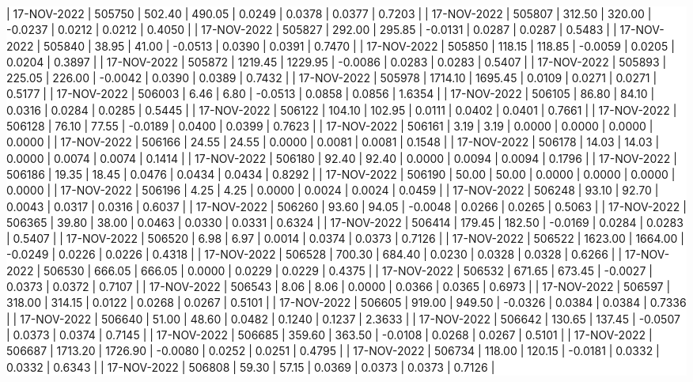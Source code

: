 | 17-NOV-2022 | 505750 | 502.40 | 490.05 | 0.0249 | 0.0378 | 0.0377 | 0.7203 |
| 17-NOV-2022 | 505807 | 312.50 | 320.00 | -0.0237 | 0.0212 | 0.0212 | 0.4050 |
| 17-NOV-2022 | 505827 | 292.00 | 295.85 | -0.0131 | 0.0287 | 0.0287 | 0.5483 |
| 17-NOV-2022 | 505840 | 38.95 | 41.00 | -0.0513 | 0.0390 | 0.0391 | 0.7470 |
| 17-NOV-2022 | 505850 | 118.15 | 118.85 | -0.0059 | 0.0205 | 0.0204 | 0.3897 |
| 17-NOV-2022 | 505872 | 1219.45 | 1229.95 | -0.0086 | 0.0283 | 0.0283 | 0.5407 |
| 17-NOV-2022 | 505893 | 225.05 | 226.00 | -0.0042 | 0.0390 | 0.0389 | 0.7432 |
| 17-NOV-2022 | 505978 | 1714.10 | 1695.45 | 0.0109 | 0.0271 | 0.0271 | 0.5177 |
| 17-NOV-2022 | 506003 | 6.46 | 6.80 | -0.0513 | 0.0858 | 0.0856 | 1.6354 |
| 17-NOV-2022 | 506105 | 86.80 | 84.10 | 0.0316 | 0.0284 | 0.0285 | 0.5445 |
| 17-NOV-2022 | 506122 | 104.10 | 102.95 | 0.0111 | 0.0402 | 0.0401 | 0.7661 |
| 17-NOV-2022 | 506128 | 76.10 | 77.55 | -0.0189 | 0.0400 | 0.0399 | 0.7623 |
| 17-NOV-2022 | 506161 | 3.19 | 3.19 | 0.0000 | 0.0000 | 0.0000 | 0.0000 |
| 17-NOV-2022 | 506166 | 24.55 | 24.55 | 0.0000 | 0.0081 | 0.0081 | 0.1548 |
| 17-NOV-2022 | 506178 | 14.03 | 14.03 | 0.0000 | 0.0074 | 0.0074 | 0.1414 |
| 17-NOV-2022 | 506180 | 92.40 | 92.40 | 0.0000 | 0.0094 | 0.0094 | 0.1796 |
| 17-NOV-2022 | 506186 | 19.35 | 18.45 | 0.0476 | 0.0434 | 0.0434 | 0.8292 |
| 17-NOV-2022 | 506190 | 50.00 | 50.00 | 0.0000 | 0.0000 | 0.0000 | 0.0000 |
| 17-NOV-2022 | 506196 | 4.25 | 4.25 | 0.0000 | 0.0024 | 0.0024 | 0.0459 |
| 17-NOV-2022 | 506248 | 93.10 | 92.70 | 0.0043 | 0.0317 | 0.0316 | 0.6037 |
| 17-NOV-2022 | 506260 | 93.60 | 94.05 | -0.0048 | 0.0266 | 0.0265 | 0.5063 |
| 17-NOV-2022 | 506365 | 39.80 | 38.00 | 0.0463 | 0.0330 | 0.0331 | 0.6324 |
| 17-NOV-2022 | 506414 | 179.45 | 182.50 | -0.0169 | 0.0284 | 0.0283 | 0.5407 |
| 17-NOV-2022 | 506520 | 6.98 | 6.97 | 0.0014 | 0.0374 | 0.0373 | 0.7126 |
| 17-NOV-2022 | 506522 | 1623.00 | 1664.00 | -0.0249 | 0.0226 | 0.0226 | 0.4318 |
| 17-NOV-2022 | 506528 | 700.30 | 684.40 | 0.0230 | 0.0328 | 0.0328 | 0.6266 |
| 17-NOV-2022 | 506530 | 666.05 | 666.05 | 0.0000 | 0.0229 | 0.0229 | 0.4375 |
| 17-NOV-2022 | 506532 | 671.65 | 673.45 | -0.0027 | 0.0373 | 0.0372 | 0.7107 |
| 17-NOV-2022 | 506543 | 8.06 | 8.06 | 0.0000 | 0.0366 | 0.0365 | 0.6973 |
| 17-NOV-2022 | 506597 | 318.00 | 314.15 | 0.0122 | 0.0268 | 0.0267 | 0.5101 |
| 17-NOV-2022 | 506605 | 919.00 | 949.50 | -0.0326 | 0.0384 | 0.0384 | 0.7336 |
| 17-NOV-2022 | 506640 | 51.00 | 48.60 | 0.0482 | 0.1240 | 0.1237 | 2.3633 |
| 17-NOV-2022 | 506642 | 130.65 | 137.45 | -0.0507 | 0.0373 | 0.0374 | 0.7145 |
| 17-NOV-2022 | 506685 | 359.60 | 363.50 | -0.0108 | 0.0268 | 0.0267 | 0.5101 |
| 17-NOV-2022 | 506687 | 1713.20 | 1726.90 | -0.0080 | 0.0252 | 0.0251 | 0.4795 |
| 17-NOV-2022 | 506734 | 118.00 | 120.15 | -0.0181 | 0.0332 | 0.0332 | 0.6343 |
| 17-NOV-2022 | 506808 | 59.30 | 57.15 | 0.0369 | 0.0373 | 0.0373 | 0.7126 |